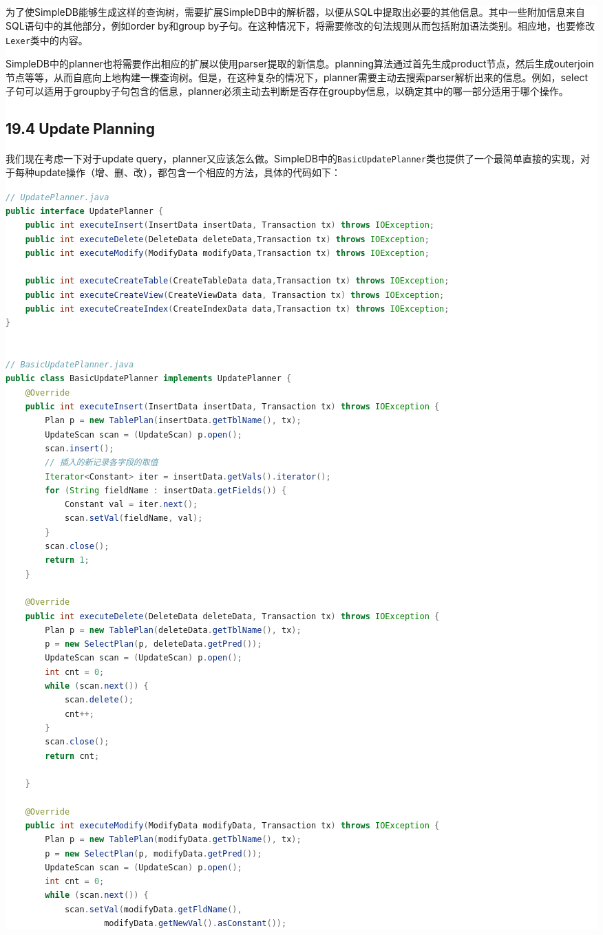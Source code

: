 为了使SimpleDB能够生成这样的查询树，需要扩展SimpleDB中的解析器，以便从SQL中提取出必要的其他信息。其中一些附加信息来自SQL语句中的其他部分，例如order by和group by子句。在这种情况下，将需要修改<Query>的句法规则从而包括附加语法类别。相应地，也要修改`Lexer`类中的内容。

SimpleDB中的planner也将需要作出相应的扩展以使用parser提取的新信息。planning算法通过首先生成product节点，然后生成outerjoin节点等等，从而自底向上地构建一棵查询树。但是，在这种复杂的情况下，planner需要主动去搜索parser解析出来的信息。例如，select子句可以适用于groupby子句包含的信息，planner必须主动去判断是否存在groupby信息，以确定其中的哪一部分适用于哪个操作。

## 19.4 Update Planning
我们现在考虑一下对于update query，planner又应该怎么做。SimpleDB中的`BasicUpdatePlanner`类也提供了一个最简单直接的实现，对于每种update操作（增、删、改），都包含一个相应的方法，具体的代码如下：
```Java
// UpdatePlanner.java
public interface UpdatePlanner {
    public int executeInsert(InsertData insertData, Transaction tx) throws IOException;
    public int executeDelete(DeleteData deleteData,Transaction tx) throws IOException;
    public int executeModify(ModifyData modifyData,Transaction tx) throws IOException;

    public int executeCreateTable(CreateTableData data,Transaction tx) throws IOException;
    public int executeCreateView(CreateViewData data, Transaction tx) throws IOException;
    public int executeCreateIndex(CreateIndexData data,Transaction tx) throws IOException;
}


// BasicUpdatePlanner.java
public class BasicUpdatePlanner implements UpdatePlanner {
    @Override
    public int executeInsert(InsertData insertData, Transaction tx) throws IOException {
        Plan p = new TablePlan(insertData.getTblName(), tx);
        UpdateScan scan = (UpdateScan) p.open();
        scan.insert();
        // 插入的新记录各字段的取值
        Iterator<Constant> iter = insertData.getVals().iterator();
        for (String fieldName : insertData.getFields()) {
            Constant val = iter.next();
            scan.setVal(fieldName, val);
        }
        scan.close();
        return 1;
    }

    @Override
    public int executeDelete(DeleteData deleteData, Transaction tx) throws IOException {
        Plan p = new TablePlan(deleteData.getTblName(), tx);
        p = new SelectPlan(p, deleteData.getPred());
        UpdateScan scan = (UpdateScan) p.open();
        int cnt = 0;
        while (scan.next()) {
            scan.delete();
            cnt++;
        }
        scan.close();
        return cnt;

    }

    @Override
    public int executeModify(ModifyData modifyData, Transaction tx) throws IOException {
        Plan p = new TablePlan(modifyData.getTblName(), tx);
        p = new SelectPlan(p, modifyData.getPred());
        UpdateScan scan = (UpdateScan) p.open();
        int cnt = 0;
        while (scan.next()) {
            scan.setVal(modifyData.getFldName(),
                    modifyData.getNewVal().asConstant());
```